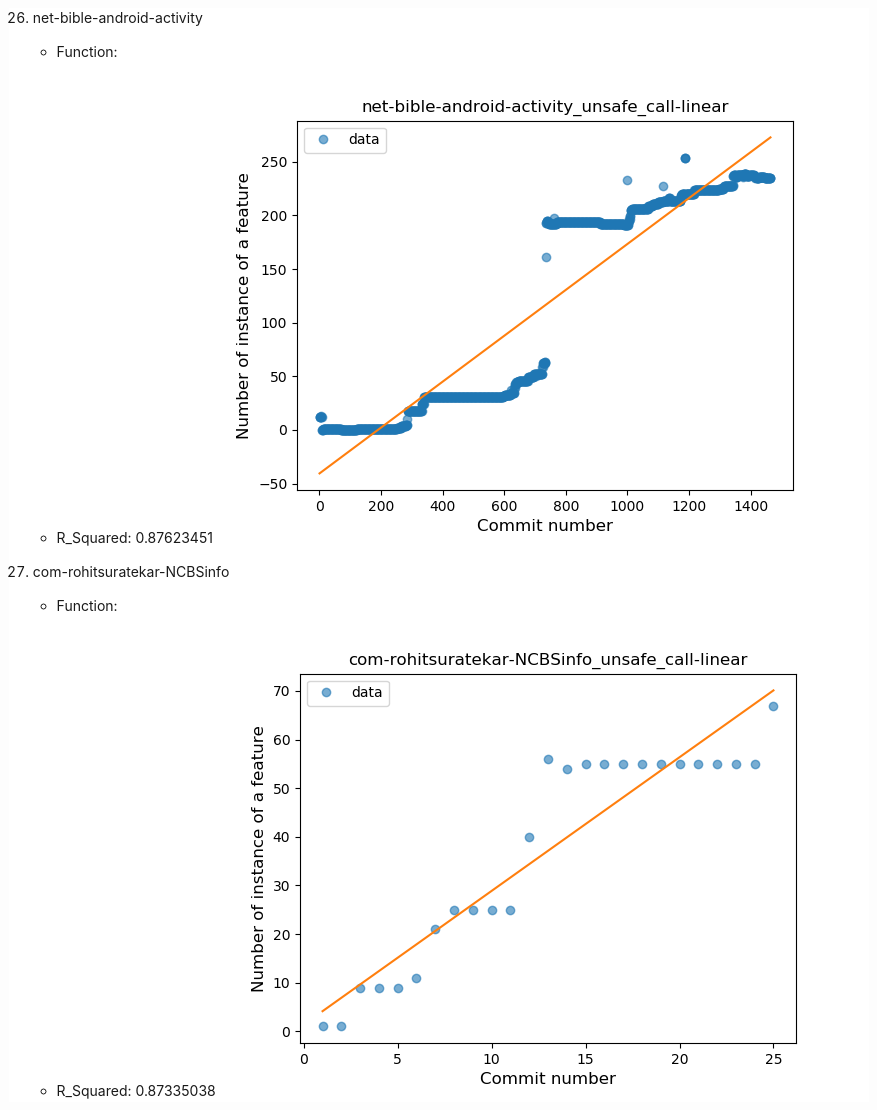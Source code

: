 26. net-bible-android-activity

	*  Function: ![equation](http://latex.codecogs.com/svg.latex?0.214017x%20&plus;%20-40.670693)
	* R_Squared: 0.87623451
 ![net-bible-android-activityunsafe_call](../plots/net-bible-android-activity_unsafe_call_T1.png)

27. com-rohitsuratekar-NCBSinfo

	*  Function: ![equation](http://latex.codecogs.com/svg.latex?2.749231x%20&plus;%201.38)
	* R_Squared: 0.87335038
 ![com-rohitsuratekar-NCBSinfounsafe_call](../plots/com-rohitsuratekar-NCBSinfo_unsafe_call_T1.png)
